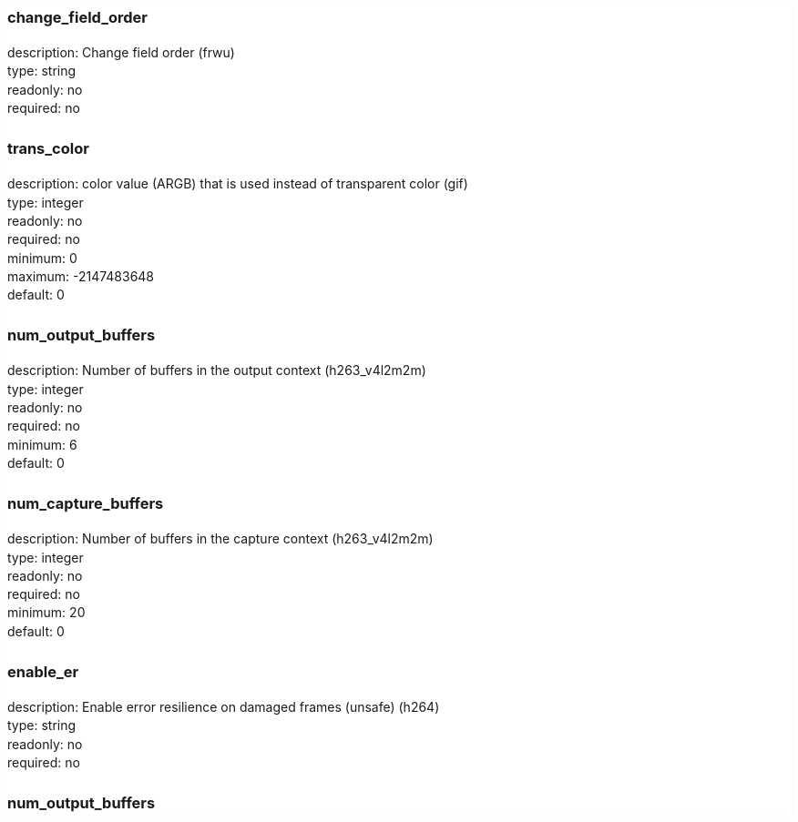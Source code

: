 ### change_field_order

  
description:
Change field order (frwu)  
type: string  
readonly: no  
required: no  

### trans_color

  
description:
color value (ARGB) that is used instead of transparent color (gif)  
type: integer  
readonly: no  
required: no  
minimum: 0  
maximum: -2147483648  
default: 0  

### num_output_buffers

  
description:
Number of buffers in the output context (h263_v4l2m2m)  
type: integer  
readonly: no  
required: no  
minimum: 6  
default: 0  

### num_capture_buffers

  
description:
Number of buffers in the capture context (h263_v4l2m2m)  
type: integer  
readonly: no  
required: no  
minimum: 20  
default: 0  

### enable_er

  
description:
Enable error resilience on damaged frames (unsafe) (h264)  
type: string  
readonly: no  
required: no  

### num_output_buffers
